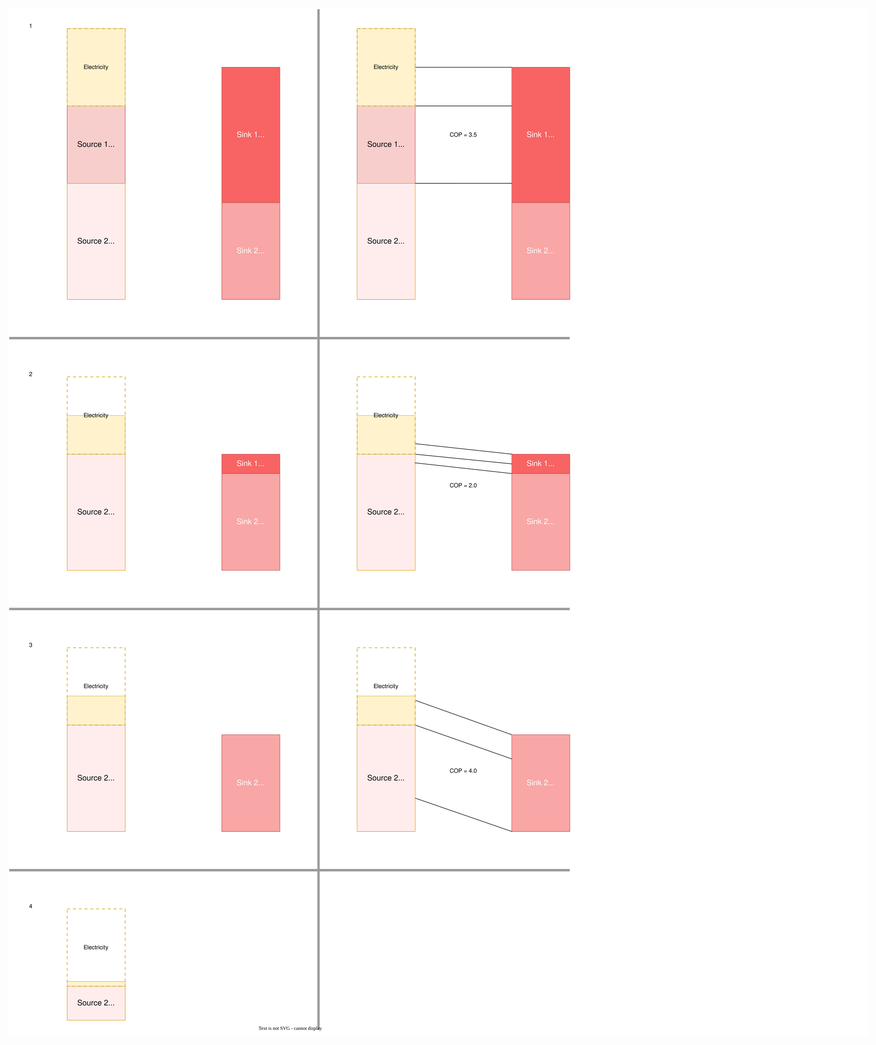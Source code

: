 ![Slicing algorithm example for two sources and two sinks](fig/240826_heat_pump_slicing_algorithm.svg)

